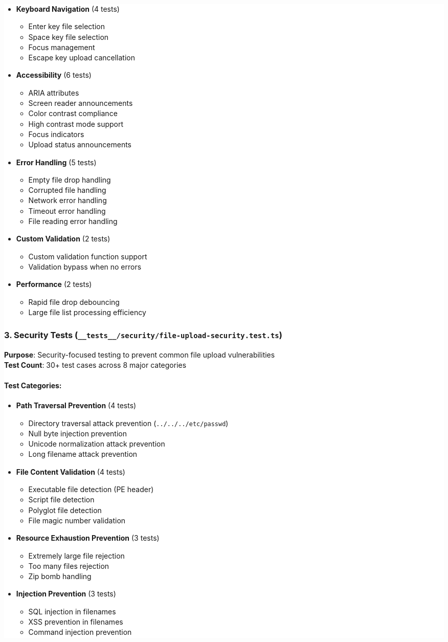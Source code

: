 - **Keyboard Navigation** (4 tests)
  - Enter key file selection
  - Space key file selection
  - Focus management
  - Escape key upload cancellation

- **Accessibility** (6 tests)
  - ARIA attributes
  - Screen reader announcements
  - Color contrast compliance
  - High contrast mode support
  - Focus indicators
  - Upload status announcements

- **Error Handling** (5 tests)
  - Empty file drop handling
  - Corrupted file handling
  - Network error handling
  - Timeout error handling
  - File reading error handling

- **Custom Validation** (2 tests)
  - Custom validation function support
  - Validation bypass when no errors

- **Performance** (2 tests)
  - Rapid file drop debouncing
  - Large file list processing efficiency

### 3. Security Tests (`__tests__/security/file-upload-security.test.ts`)
**Purpose**: Security-focused testing to prevent common file upload vulnerabilities  
**Test Count**: 30+ test cases across 8 major categories

#### Test Categories:
- **Path Traversal Prevention** (4 tests)
  - Directory traversal attack prevention (`../../../etc/passwd`)
  - Null byte injection prevention
  - Unicode normalization attack prevention
  - Long filename attack prevention

- **File Content Validation** (4 tests)
  - Executable file detection (PE header)
  - Script file detection
  - Polyglot file detection
  - File magic number validation

- **Resource Exhaustion Prevention** (3 tests)
  - Extremely large file rejection
  - Too many files rejection
  - Zip bomb handling

- **Injection Prevention** (3 tests)
  - SQL injection in filenames
  - XSS prevention in filenames
  - Command injection prevention
